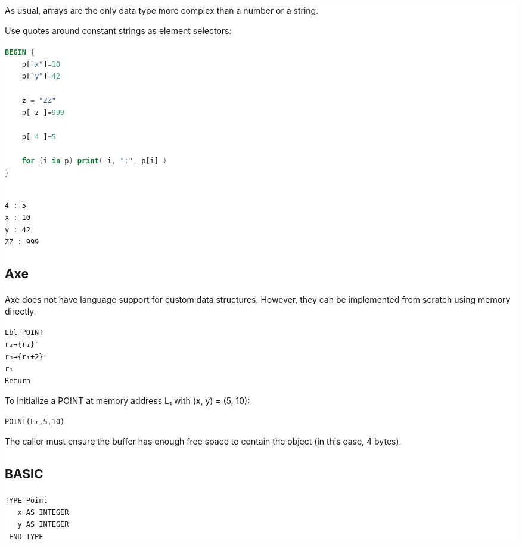 As usual, arrays are the only data type more complex than a number or a string.

Use quotes around constant strings as element selectors:

```awk
BEGIN {
	p["x"]=10
	p["y"]=42

	z = "ZZ"
	p[ z ]=999

	p[ 4 ]=5

	for (i in p) print( i, ":", p[i] )
}
```

```txt

4 : 5
x : 10
y : 42
ZZ : 999
```



## Axe

Axe does not have language support for custom data structures. However, they can be implemented from scratch using memory directly.

```axe
Lbl POINT
r₂→{r₁}ʳ
r₃→{r₁+2}ʳ
r₁
Return
```


To initialize a POINT at memory address L₁ with (x, y) = (5, 10):

```axe
POINT(L₁,5,10)
```


The caller must ensure the buffer has enough free space to contain the object (in this case, 4 bytes).


## BASIC

```qb
TYPE Point
   x AS INTEGER
   y AS INTEGER
 END TYPE
```
